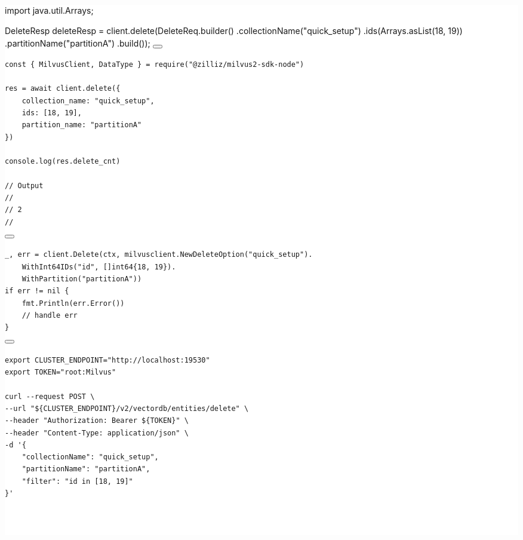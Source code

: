 <span class="hljs-keyword">import</span> java.util.Arrays;

<span class="hljs-type">DeleteResp</span> <span class="hljs-variable">deleteResp</span> <span class="hljs-operator">=</span> client.delete(DeleteReq.builder()
        .collectionName(<span class="hljs-string">&quot;quick_setup&quot;</span>)
        .ids(Arrays.asList(<span class="hljs-number">18</span>, <span class="hljs-number">19</span>))
        .partitionName(<span class="hljs-string">&quot;partitionA&quot;</span>)
        .build());
<button class="copy-code-btn"></button></code></pre>
<pre><code translate="no" class="language-javascript"><span class="hljs-keyword">const</span> { <span class="hljs-title class_">MilvusClient</span>, <span class="hljs-title class_">DataType</span> } = <span class="hljs-built_in">require</span>(<span class="hljs-string">&quot;@zilliz/milvus2-sdk-node&quot;</span>)

res = <span class="hljs-keyword">await</span> client.<span class="hljs-title function_">delete</span>({
    <span class="hljs-attr">collection_name</span>: <span class="hljs-string">&quot;quick_setup&quot;</span>,
    <span class="hljs-attr">ids</span>: [<span class="hljs-number">18</span>, <span class="hljs-number">19</span>],
    <span class="hljs-attr">partition_name</span>: <span class="hljs-string">&quot;partitionA&quot;</span>
})

<span class="hljs-variable language_">console</span>.<span class="hljs-title function_">log</span>(res.<span class="hljs-property">delete_cnt</span>)

<span class="hljs-comment">// Output</span>
<span class="hljs-comment">// </span>
<span class="hljs-comment">// 2</span>
<span class="hljs-comment">// </span>
<button class="copy-code-btn"></button></code></pre>
<pre><code translate="no" class="language-go">_, err = client.Delete(ctx, milvusclient.NewDeleteOption(<span class="hljs-string">&quot;quick_setup&quot;</span>).
    WithInt64IDs(<span class="hljs-string">&quot;id&quot;</span>, []<span class="hljs-type">int64</span>{<span class="hljs-number">18</span>, <span class="hljs-number">19</span>}).
    WithPartition(<span class="hljs-string">&quot;partitionA&quot;</span>))
<span class="hljs-keyword">if</span> err != <span class="hljs-literal">nil</span> {
    fmt.Println(err.Error())
    <span class="hljs-comment">// handle err</span>
}
<button class="copy-code-btn"></button></code></pre>
<pre><code translate="no" class="language-bash"><span class="hljs-built_in">export</span> CLUSTER_ENDPOINT=<span class="hljs-string">&quot;http://localhost:19530&quot;</span>
<span class="hljs-built_in">export</span> TOKEN=<span class="hljs-string">&quot;root:Milvus&quot;</span>

curl --request POST \
--url <span class="hljs-string">&quot;<span class="hljs-variable">${CLUSTER_ENDPOINT}</span>/v2/vectordb/entities/delete&quot;</span> \
--header <span class="hljs-string">&quot;Authorization: Bearer <span class="hljs-variable">${TOKEN}</span>&quot;</span> \
--header <span class="hljs-string">&quot;Content-Type: application/json&quot;</span> \
-d <span class="hljs-string">&#x27;{
    &quot;collectionName&quot;: &quot;quick_setup&quot;,
    &quot;partitionName&quot;: &quot;partitionA&quot;,
    &quot;filter&quot;: &quot;id in [18, 19]&quot;
}&#x27;</span>
